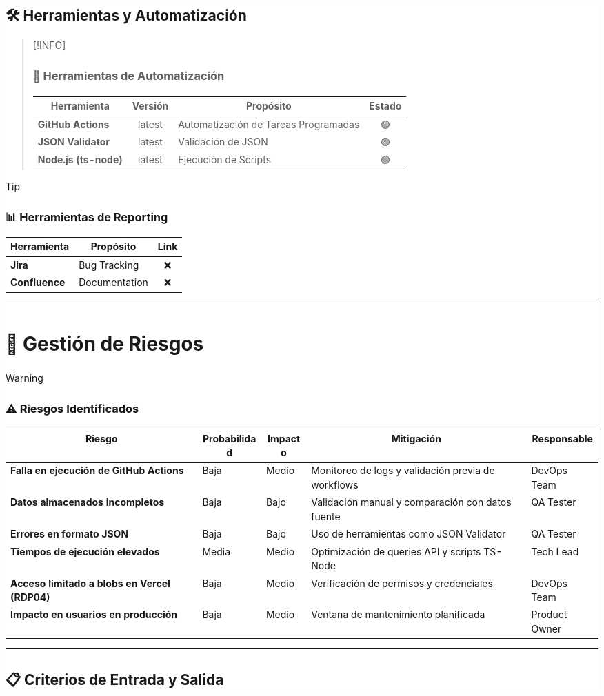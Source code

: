 
## 🛠️ Herramientas y Automatización

> [!INFO]
>
> ### 🤖 Herramientas de Automatización
>
> | Herramienta           | Versión | Propósito                            | Estado |
> | --------------------- | :-----: | ------------------------------------ | :----: |
> | **GitHub Actions**    | latest  | Automatización de Tareas Programadas |   🟢   |
> | **JSON Validator**    | latest  | Validación de JSON                   |   🟢   |
> | **Node.js (ts-node)** | latest  | Ejecución de Scripts                 |   🟢   |

> [!TIP]
>
> ### 📊 Herramientas de Reporting
>
> | Herramienta    | Propósito     | Link |
> | -------------- | ------------- | :--: |
> | **Jira**       | Bug Tracking  |  ❌  |
> | **Confluence** | Documentation |  ❌  |

---

# 🚨 Gestión de Riesgos

> [!WARNING]
>
> ### ⚠️ Riesgos Identificados
>
> | Riesgo                              | Probabilidad | Impacto | Mitigación                     | Responsable       |
> | ----------------------------------- | ------------ | ------- | ----------------------------- | ----------------- |
> | **Falla en ejecución de GitHub Actions** | Baja         | Medio   | Monitoreo de logs y validación previa de workflows | DevOps Team       |
> | **Datos almacenados incompletos**   | Baja         | Bajo    | Validación manual y comparación con datos fuente    | QA Tester         |
> | **Errores en formato JSON**         | Baja         | Bajo    | Uso de herramientas como JSON Validator             | QA Tester         |
> | **Tiempos de ejecución elevados**   | Media        | Medio   | Optimización de queries API y scripts TS-Node       | Tech Lead         |
> | **Acceso limitado a blobs en Vercel (RDP04)** | Baja      | Medio   | Verificación de permisos y credenciales             | DevOps Team       |
> | **Impacto en usuarios en producción** | Baja       | Medio   | Ventana de mantenimiento planificada                | Product Owner     |

---

## 📋 Criterios de Entrada y Salida
